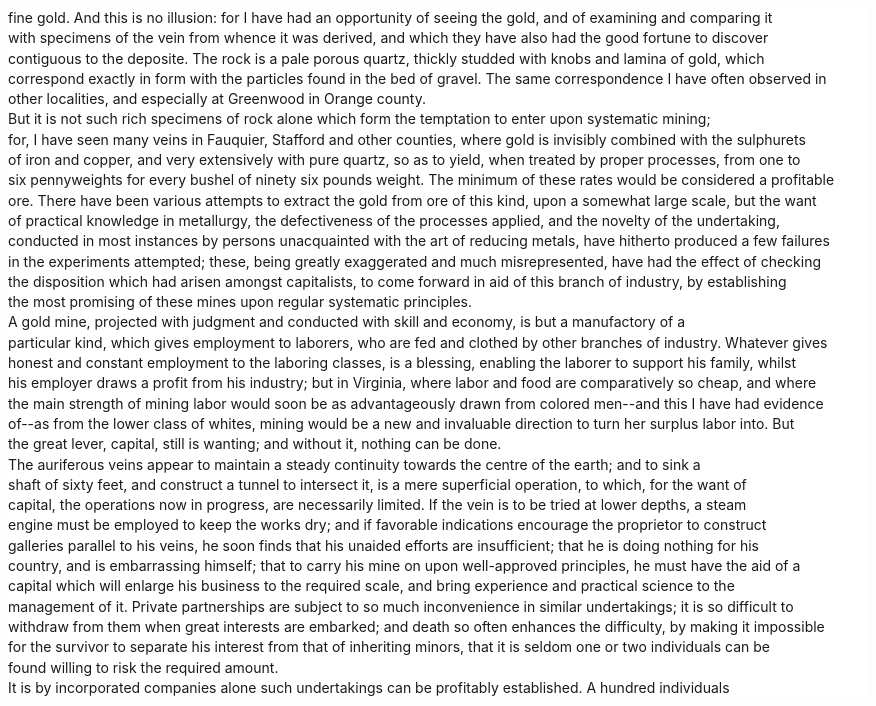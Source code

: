 fine gold. And this is no illusion: for I have had an opportunity of seeing the gold, and of examining and comparing it  
with specimens of the vein from whence it was derived, and which they have also had the good fortune to discover  
contiguous to the deposite. The rock is a pale porous quartz, thickly studded with knobs and lamina of gold, which  
correspond exactly in form with the particles found in the bed of gravel. The same correspondence I have often observed in  
other localities, and especially at Greenwood in Orange county.  
But it is not such rich specimens of rock alone which form the temptation to enter upon systematic mining;  
for, I have seen many veins in Fauquier, Stafford and other counties, where gold is invisibly combined with the sulphurets  
of iron and copper, and very extensively with pure quartz, so as to yield, when treated by proper processes, from one to  
six pennyweights for every bushel of ninety six pounds weight. The minimum of these rates would be considered a profitable  
ore. There have been various attempts to extract the gold from ore of this kind, upon a somewhat large scale, but the want  
of practical knowledge in metallurgy, the defectiveness of the processes applied, and the novelty of the undertaking,  
conducted in most instances by persons unacquainted with the art of reducing metals, have hitherto produced a few failures  
in the experiments attempted; these, being greatly exaggerated and much misrepresented, have had the effect of checking  
the disposition which had arisen amongst capitalists, to come forward in aid of this branch of industry, by establishing  
the most promising of these mines upon regular systematic principles.  
A gold mine, projected with judgment and conducted with skill and economy, is but a manufactory of a  
particular kind, which gives employment to laborers, who are fed and clothed by other branches of industry. Whatever gives  
honest and constant employment to the laboring classes, is a blessing, enabling the laborer to support his family, whilst  
his employer draws a profit from his industry; but in Virginia, where labor and food are comparatively so cheap, and where  
the main strength of mining labor would soon be as advantageously drawn from colored men--and this I have had evidence  
of--as from the lower class of whites, mining would be a new and invaluable direction to turn her surplus labor into. But  
the great lever, capital, still is wanting; and without it, nothing can be done.  
The auriferous veins appear to maintain a steady continuity towards the centre of the earth; and to sink a  
shaft of sixty feet, and construct a tunnel to intersect it, is a mere superficial operation, to which, for the want of  
capital, the operations now in progress, are necessarily limited. If the vein is to be tried at lower depths, a steam  
engine must be employed to keep the works dry; and if favorable indications encourage the proprietor to construct  
galleries parallel to his veins, he soon finds that his unaided efforts are insufficient; that he is doing nothing for his  
country, and is embarrassing himself; that to carry his mine on upon well-approved principles, he must have the aid of a  
capital which will enlarge his business to the required scale, and bring experience and practical science to the  
management of it. Private partnerships are subject to so much inconvenience in similar undertakings; it is so difficult to  
withdraw from them when great interests are embarked; and death so often enhances the difficulty, by making it impossible  
for the survivor to separate his interest from that of inheriting minors, that it is seldom one or two individuals can be  
found willing to risk the required amount.  
It is by incorporated companies alone such undertakings can be profitably established. A hundred individuals  